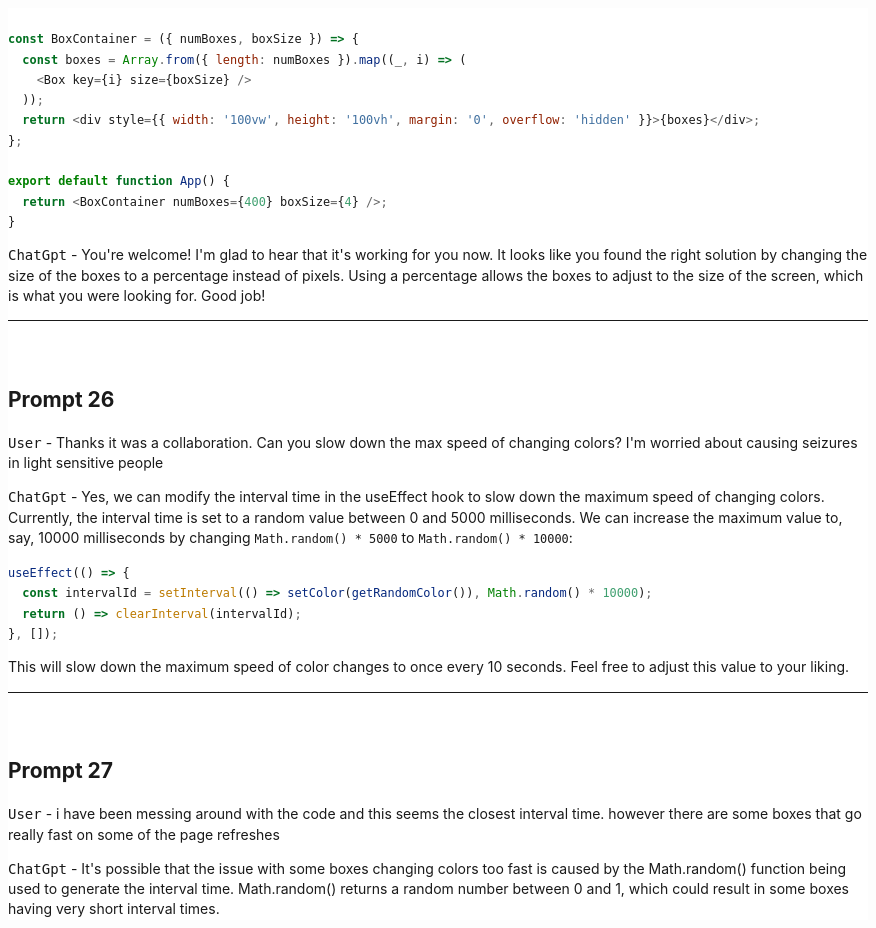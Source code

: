 ```javascript

const BoxContainer = ({ numBoxes, boxSize }) => {
  const boxes = Array.from({ length: numBoxes }).map((_, i) => (
    <Box key={i} size={boxSize} />
  ));
  return <div style={{ width: '100vw', height: '100vh', margin: '0', overflow: 'hidden' }}>{boxes}</div>;
};

export default function App() {
  return <BoxContainer numBoxes={400} boxSize={4} />;
}
```

<kbd>ChatGpt</kbd> - 
You're welcome! I'm glad to hear that it's working for you now. It looks like you found the right solution by changing the size of the boxes to a percentage instead of pixels. Using a percentage allows the boxes to adjust to the size of the screen, which is what you were looking for. Good job!

<hr/>
<br/>

## Prompt 26

<kbd>User</kbd> - 
Thanks it was a collaboration.  Can you slow down the max speed of changing colors?  I'm worried about causing seizures in light sensitive people

<kbd>ChatGpt</kbd> - 
Yes, we can modify the interval time in the useEffect hook to slow down the maximum speed of changing colors. Currently, the interval time is set to a random value between 0 and 5000 milliseconds. We can increase the maximum value to, say, 10000 milliseconds by changing `Math.random() * 5000` to `Math.random() * 10000`:

```javascript
useEffect(() => {
  const intervalId = setInterval(() => setColor(getRandomColor()), Math.random() * 10000);
  return () => clearInterval(intervalId);
}, []);
```

This will slow down the maximum speed of color changes to once every 10 seconds. Feel free to adjust this value to your liking.

<hr/>
<br/>

## Prompt 27

<kbd>User</kbd> - 
i have been messing around with the code and this seems the closest interval time. however there are some boxes that go really fast on some of the page refreshes

<kbd>ChatGpt</kbd> - 
It's possible that the issue with some boxes changing colors too fast is caused by the Math.random() function being used to generate the interval time. Math.random() returns a random number between 0 and 1, which could result in some boxes having very short interval times.
